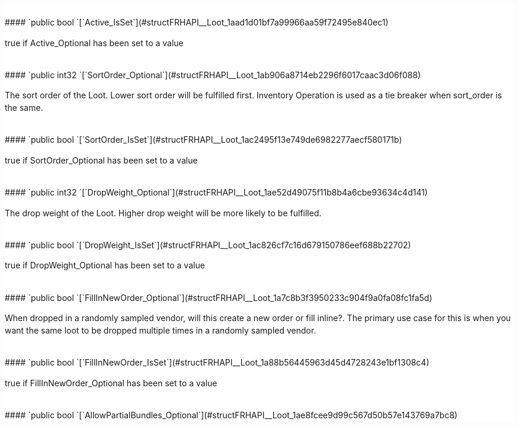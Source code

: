 <br>
#### `public bool `[`Active_IsSet`](#structFRHAPI__Loot_1aad1d01bf7a99966aa59f72495e840ec1) <a id="structFRHAPI__Loot_1aad1d01bf7a99966aa59f72495e840ec1"></a>

true if Active_Optional has been set to a value

<br>
#### `public int32 `[`SortOrder_Optional`](#structFRHAPI__Loot_1ab906a8714eb2296f6017caac3d06f088) <a id="structFRHAPI__Loot_1ab906a8714eb2296f6017caac3d06f088"></a>

The sort order of the Loot. Lower sort order will be fulfilled first. Inventory Operation is used as a tie breaker when sort_order is the same.

<br>
#### `public bool `[`SortOrder_IsSet`](#structFRHAPI__Loot_1ac2495f13e749de6982277aecf580171b) <a id="structFRHAPI__Loot_1ac2495f13e749de6982277aecf580171b"></a>

true if SortOrder_Optional has been set to a value

<br>
#### `public int32 `[`DropWeight_Optional`](#structFRHAPI__Loot_1ae52d49075f11b8b4a6cbe93634c4d141) <a id="structFRHAPI__Loot_1ae52d49075f11b8b4a6cbe93634c4d141"></a>

The drop weight of the Loot. Higher drop weight will be more likely to be fulfilled.

<br>
#### `public bool `[`DropWeight_IsSet`](#structFRHAPI__Loot_1ac826cf7c16d679150786eef688b22702) <a id="structFRHAPI__Loot_1ac826cf7c16d679150786eef688b22702"></a>

true if DropWeight_Optional has been set to a value

<br>
#### `public bool `[`FillInNewOrder_Optional`](#structFRHAPI__Loot_1a7c8b3f3950233c904f9a0fa08fc1fa5d) <a id="structFRHAPI__Loot_1a7c8b3f3950233c904f9a0fa08fc1fa5d"></a>

When dropped in a randomly sampled vendor, will this create a new order or fill inline?. The primary use case for this is when you want the same loot to be dropped multiple times in a randomly sampled vendor.

<br>
#### `public bool `[`FillInNewOrder_IsSet`](#structFRHAPI__Loot_1a88b56445963d45d4728243e1bf1308c4) <a id="structFRHAPI__Loot_1a88b56445963d45d4728243e1bf1308c4"></a>

true if FillInNewOrder_Optional has been set to a value

<br>
#### `public bool `[`AllowPartialBundles_Optional`](#structFRHAPI__Loot_1ae8fcee9d99c567d50b57e143769a7bc8) <a id="structFRHAPI__Loot_1ae8fcee9d99c567d50b57e143769a7bc8"></a>
